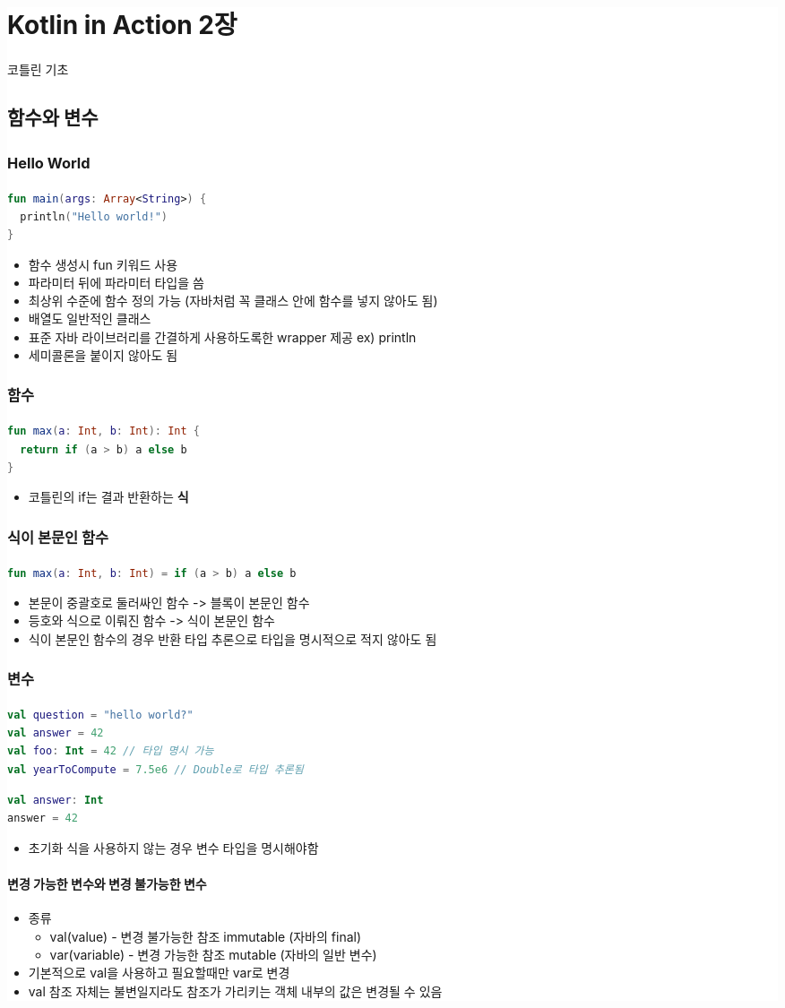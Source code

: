 # Kotlin in Action 2장
코틀린 기초

## 함수와 변수

### Hello World

```kotlin
fun main(args: Array<String>) {
  println("Hello world!")
}
```

- 함수 생성시 fun 키워드 사용
- 파라미터 뒤에 파라미터 타입을 씀
- 최상위 수준에 함수 정의 가능 (자바처럼 꼭 클래스 안에 함수를 넣지 않아도 됨)
- 배열도 일반적인 클래스
- 표준 자바 라이브러리를 간결하게 사용하도록한 wrapper 제공 ex) println
- 세미콜론을 붙이지 않아도 됨

### 함수
```kotlin
fun max(a: Int, b: Int): Int {
  return if (a > b) a else b
}
```

- 코틀린의 if는 결과 반환하는 **식**

### 식이 본문인 함수
```kotlin
fun max(a: Int, b: Int) = if (a > b) a else b
```

- 본문이 중괄호로 둘러싸인 함수 -> 블록이 본문인 함수
- 등호와 식으로 이뤄진 함수 -> 식이 본문인 함수
- 식이 본문인 함수의 경우 반환 타입 추론으로 타입을 명시적으로 적지 않아도 됨

### 변수
```kotlin
val question = "hello world?"
val answer = 42
val foo: Int = 42 // 타입 명시 가능
val yearToCompute = 7.5e6 // Double로 타입 추론됨
```

```kotlin
val answer: Int
answer = 42
```
- 초기화 식을 사용하지 않는 경우 변수 타입을 명시해야함

#### 변경 가능한 변수와 변경 불가능한 변수
- 종류
  - val(value) - 변경 불가능한 참조 immutable (자바의 final)
  - var(variable) - 변경 가능한 참조 mutable (자바의 일반 변수)
- 기본적으로 val을 사용하고 필요할때만 var로 변경
- val 참조 자체는 불변일지라도 참조가 가리키는 객체 내부의 값은 변경될 수 있음
